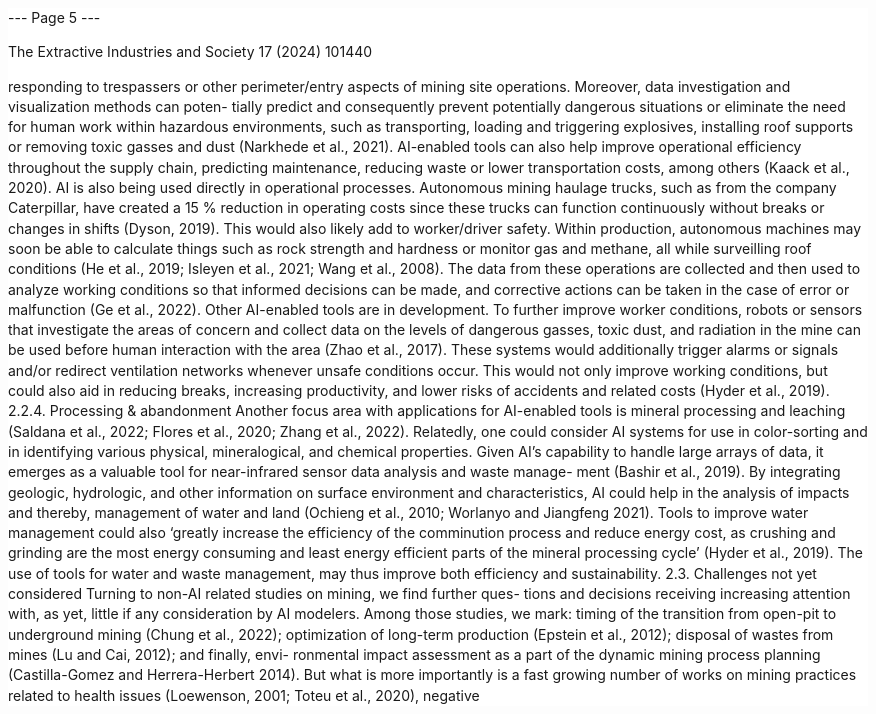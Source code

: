 --- Page 5 ---

The Extractive Industries and Society 17 (2024) 101440

responding to trespassers or other perimeter/entry aspects of mining site 
operations. 
Moreover, data investigation and visualization methods can poten-
tially predict and consequently prevent potentially dangerous situations 
or eliminate the need for human work within hazardous environments, 
such as transporting, loading and triggering explosives, installing roof 
supports or removing toxic gasses and dust (Narkhede et al., 2021). 
AI-enabled tools can also help improve operational efficiency 
throughout the supply chain, predicting maintenance, reducing waste or 
lower transportation costs, among others (Kaack et al., 2020). 
AI is also being used directly in operational processes. Autonomous 
mining haulage trucks, such as from the company Caterpillar, have 
created a 15 % reduction in operating costs since these trucks can 
function continuously without breaks or changes in shifts (Dyson, 2019). 
This would also likely add to worker/driver safety. Within production, 
autonomous machines may soon be able to calculate things such as rock 
strength and hardness or monitor gas and methane, all while surveilling 
roof conditions (He et al., 2019; Isleyen et al., 2021; Wang et al., 2008). 
The data from these operations are collected and then used to analyze 
working conditions so that informed decisions can be made, and 
corrective actions can be taken in the case of error or malfunction (Ge 
et al., 2022). 
Other AI-enabled tools are in development. To further improve 
worker conditions, robots or sensors that investigate the areas of 
concern and collect data on the levels of dangerous gasses, toxic dust, 
and radiation in the mine can be used before human interaction with the 
area (Zhao et al., 2017). These systems would additionally trigger 
alarms or signals and/or redirect ventilation networks whenever unsafe 
conditions occur. This would not only improve working conditions, but 
could also aid in reducing breaks, increasing productivity, and lower 
risks of accidents and related costs (Hyder et al., 2019). 
2.2.4. Processing & abandonment 
Another focus area with applications for AI-enabled tools is mineral 
processing and leaching (Saldana et al., 2022; Flores et al., 2020; Zhang 
et al., 2022). Relatedly, one could consider AI systems for use in 
color-sorting and in identifying various physical, mineralogical, and 
chemical properties. 
Given AI’s capability to handle large arrays of data, it emerges as a 
valuable tool for near-infrared sensor data analysis and waste manage-
ment (Bashir et al., 2019). By integrating geologic, hydrologic, and other 
information on surface environment and characteristics, AI could help in 
the analysis of impacts and thereby, management of water and land 
(Ochieng et al., 2010; Worlanyo and Jiangfeng 2021). Tools to improve 
water management could also ‘greatly increase the efficiency of the 
comminution process and reduce energy cost, as crushing and grinding 
are the most energy consuming and least energy efficient parts of the 
mineral processing cycle’ (Hyder et al., 2019). The use of tools for water 
and waste management, may thus improve both efficiency and 
sustainability. 
2.3. Challenges not yet considered 
Turning to non-AI related studies on mining, we find further ques-
tions and decisions receiving increasing attention with, as yet, little if 
any consideration by AI modelers. Among those studies, we mark: 
timing of the transition from open-pit to underground mining (Chung 
et al., 2022); optimization of long-term production (Epstein et al., 2012); 
disposal of wastes from mines (Lu and Cai, 2012); and finally, envi-
ronmental impact assessment as a part of the dynamic mining process 
planning (Castilla-Gomez and Herrera-Herbert 2014). But what is more 
importantly is a fast growing number of works on mining practices 
related to health issues (Loewenson, 2001; Toteu et al., 2020), negative 